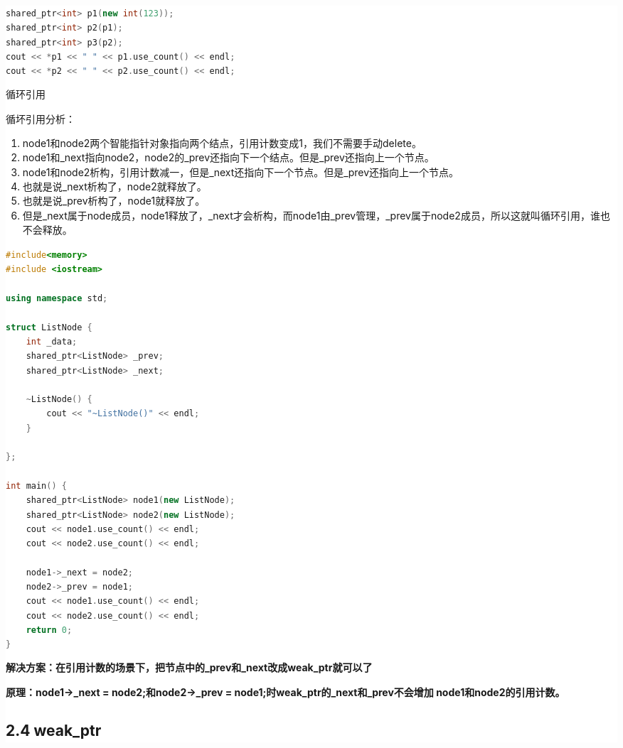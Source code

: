 ```c++
shared_ptr<int> p1(new int(123));
shared_ptr<int> p2(p1);
shared_ptr<int> p3(p2);
cout << *p1 << " " << p1.use_count() << endl;
cout << *p2 << " " << p2.use_count() << endl;
```
循环引用

循坏引用分析：

1. node1和node2两个智能指针对象指向两个结点，引用计数变成1，我们不需要手动delete。
2. node1和_next指向node2，node2的_prev还指向下一个结点。但是_prev还指向上一个节点。
3. node1和node2析构，引用计数减一，但是_next还指向下一个节点。但是_prev还指向上一个节点。
4. 也就是说_next析构了，node2就释放了。
5. 也就是说_prev析构了，node1就释放了。
6. 但是_next属于node成员，node1释放了，_next才会析构，而node1由_prev管理，_prev属于node2成员，所以这就叫循环引用，谁也不会释放。

```c++
#include<memory>
#include <iostream>

using namespace std;

struct ListNode {
    int _data;
    shared_ptr<ListNode> _prev;
    shared_ptr<ListNode> _next;

    ~ListNode() {
        cout << "~ListNode()" << endl;
    }

};

int main() {
    shared_ptr<ListNode> node1(new ListNode);
    shared_ptr<ListNode> node2(new ListNode);
    cout << node1.use_count() << endl;
    cout << node2.use_count() << endl;

    node1->_next = node2;
    node2->_prev = node1;
    cout << node1.use_count() << endl;
    cout << node2.use_count() << endl;
    return 0;
}
```

**解决方案：在引用计数的场景下，把节点中的_prev和_next改成weak_ptr就可以了**

**原理：node1->_next = node2;和node2->_prev = node1;时weak_ptr的_next和_prev不会增加 node1和node2的引用计数。** 

## 2.4	weak_ptr
